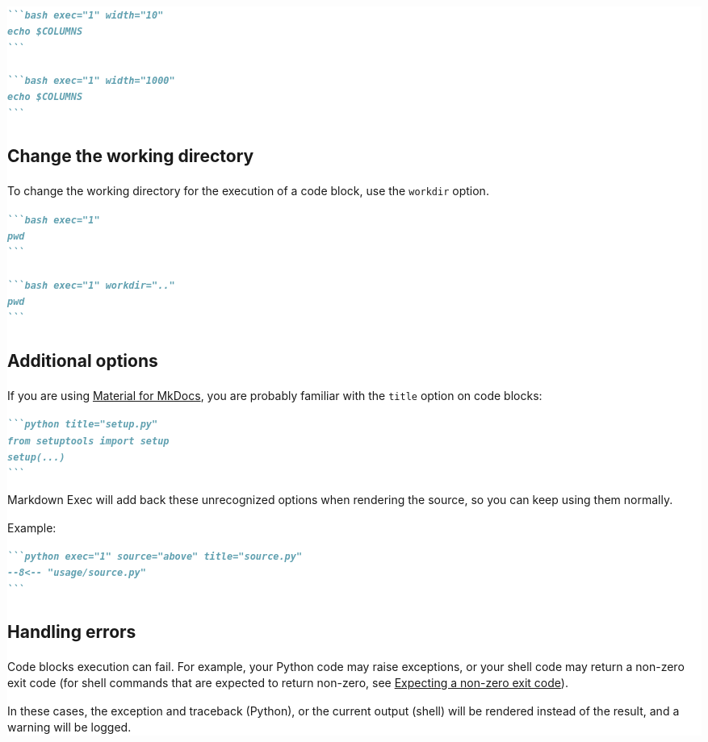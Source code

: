 ````md exec="1" source="tabbed-left"
```bash exec="1" width="10"
echo $COLUMNS
```

```bash exec="1" width="1000"
echo $COLUMNS
```
````

## Change the working directory

To change the working directory for the execution of a code block, use the `workdir` option.

````md exec="1" source="tabbed-left"
```bash exec="1"
pwd
```

```bash exec="1" workdir=".."
pwd
```
````

## Additional options

If you are using [Material for MkDocs][material],
you are probably familiar with the `title` option on code blocks:

````md
```python title="setup.py"
from setuptools import setup
setup(...)
```
````

Markdown Exec will add back these unrecognized options
when rendering the source, so you can keep using them normally.

Example:

````md exec="1" source="tabbed-left" tabs="Markdown|Rendered"
```python exec="1" source="above" title="source.py"
--8<-- "usage/source.py"
```
````

## Handling errors

Code blocks execution can fail.
For example, your Python code may raise exceptions,
or your shell code may return a non-zero exit code
(for shell commands that are expected to return non-zero,
see [Expecting a non-zero exit code](shell.md#expecting-a-non-zero-exit-code)).

In these cases, the exception and traceback (Python),
or the current output (shell) will be rendered
instead of the result, and a warning will be logged.


[md_in_html]: https://python-markdown.github.io/extensions/md_in_html/
[pymdownx.tabbed]: https://facelessuser.github.io/pymdown-extensions/extensions/tabbed/
[material]: https://squidfunk.github.io/mkdocs-material/